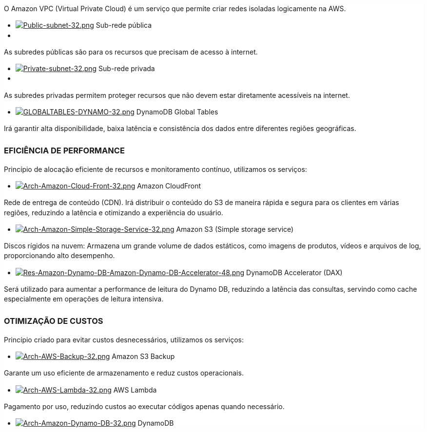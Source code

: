 O Amazon VPC (Virtual Private Cloud) é um serviço que permite criar redes isoladas logicamente na AWS.<br>
* [![Public-subnet-32.png](https://i.postimg.cc/6QH9GNbY/Public-subnet-32.png)](https://postimg.cc/WDkRQxvk) Sub-rede pública
* 
As subredes públicas são para os recursos que precisam de acesso à internet. <br>

* [![Private-subnet-32.png](https://i.postimg.cc/HkgWqz74/Private-subnet-32.png)](https://postimg.cc/hf2qx9sf) Sub-rede privada
* 
As subredes privadas permitem proteger recursos que não devem estar diretamente acessíveis na internet.

* [![GLOBALTABLES-DYNAMO-32.png](https://i.postimg.cc/1RFQy6SW/GLOBALTABLES-DYNAMO-32.png)](https://postimg.cc/nMn5kXC7) DynamoDB Global Tables

Irá garantir alta disponibilidade, baixa latência e consistência dos dados entre diferentes regiões geográficas.

### EFICIÊNCIA DE PERFORMANCE

Princípio de alocação eficiente de recursos e monitoramento contínuo, utilizamos os serviços:
* [![Arch-Amazon-Cloud-Front-32.png](https://i.postimg.cc/vBHsQSQf/Arch-Amazon-Cloud-Front-32.png)](https://postimg.cc/kVZZssRg) Amazon CloudFront

Rede de entrega de conteúdo (CDN).
Irá distribuir o conteúdo do S3 de maneira rápida e segura para os clientes em várias regiões, reduzindo a latência e otimizando a experiência do usuário.

* [![Arch-Amazon-Simple-Storage-Service-32.png](https://i.postimg.cc/J4BW4XW6/Arch-Amazon-Simple-Storage-Service-32.png)](https://postimg.cc/nCZW3CrB) Amazon S3 (Simple storage service)

Discos rígidos na nuvem:
Armazena um grande volume de dados estáticos, como imagens de produtos, vídeos e arquivos de log, proporcionando alto desempenho.
* [![Res-Amazon-Dynamo-DB-Amazon-Dynamo-DB-Accelerator-48.png](https://i.postimg.cc/MTvz7rhx/Res-Amazon-Dynamo-DB-Amazon-Dynamo-DB-Accelerator-48.png)](https://postimg.cc/VrPy14fH) DynamoDB Accelerator (DAX)

Será utilizado para aumentar a performance de leitura do Dynamo DB, reduzindo a latência das consultas, servindo como cache especialmente em operações de leitura intensiva.

### OTIMIZAÇÃO DE CUSTOS
Princípio criado para evitar custos desnecessários, utilizamos os serviços:

* [![Arch-AWS-Backup-32.png](https://i.postimg.cc/wB9KVbRZ/Arch-AWS-Backup-32.png)](https://postimg.cc/w14bx2VQ) Amazon S3 Backup

Garante um uso eficiente de armazenamento e reduz custos operacionais.

* [![Arch-AWS-Lambda-32.png](https://i.postimg.cc/Wz1bH1FR/Arch-AWS-Lambda-32.png)](https://postimg.cc/CB9gZYsJ) AWS Lambda

Pagamento por uso, reduzindo custos ao executar códigos apenas quando necessário.

* [![Arch-Amazon-Dynamo-DB-32.png](https://i.postimg.cc/Wpyvvnxq/Arch-Amazon-Dynamo-DB-32.png)](https://postimg.cc/Bt2y5xSJ) DynamoDB

